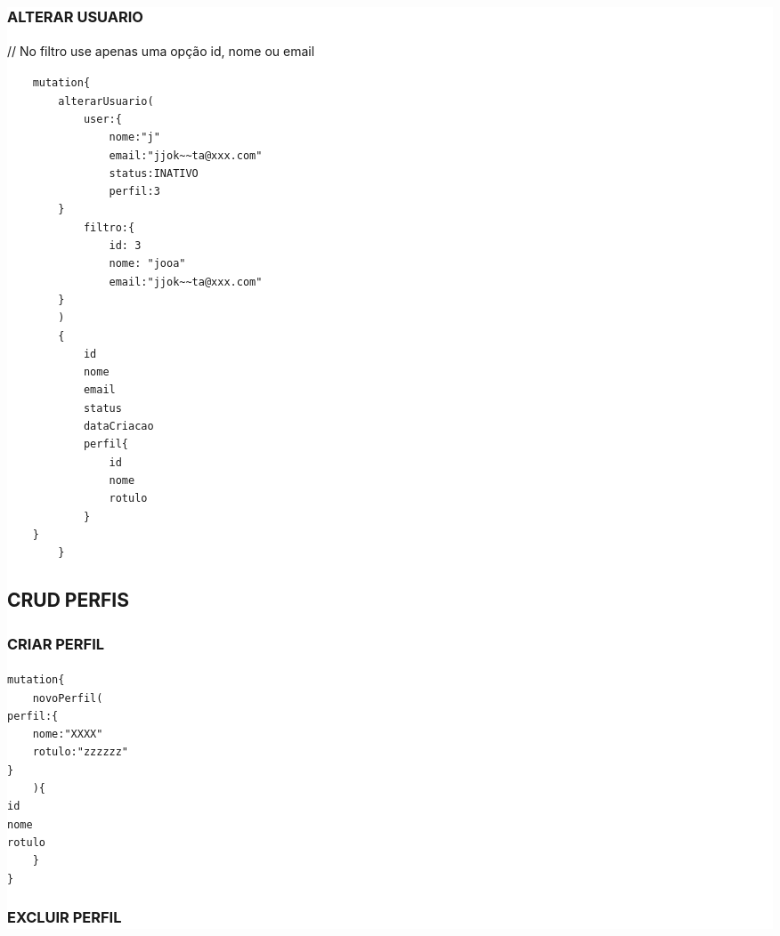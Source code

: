 ### ALTERAR USUARIO

// No filtro use apenas uma opção id, nome ou email

        mutation{
            alterarUsuario(
                user:{
                    nome:"j"
                    email:"jjok~~ta@xxx.com"
                    status:INATIVO
                    perfil:3
            }
                filtro:{
                    id: 3
                    nome: "jooa"
                    email:"jjok~~ta@xxx.com"
            }
            )
            {
                id
                nome
                email
                status
                dataCriacao
                perfil{
                    id
                    nome
                    rotulo
                }
        }
            }

## CRUD PERFIS

### CRIAR PERFIL

    mutation{
        novoPerfil(
    perfil:{
        nome:"XXXX"
        rotulo:"zzzzzz"
    }
        ){
    id
    nome
    rotulo
        }
    }

### EXCLUIR PERFIL
